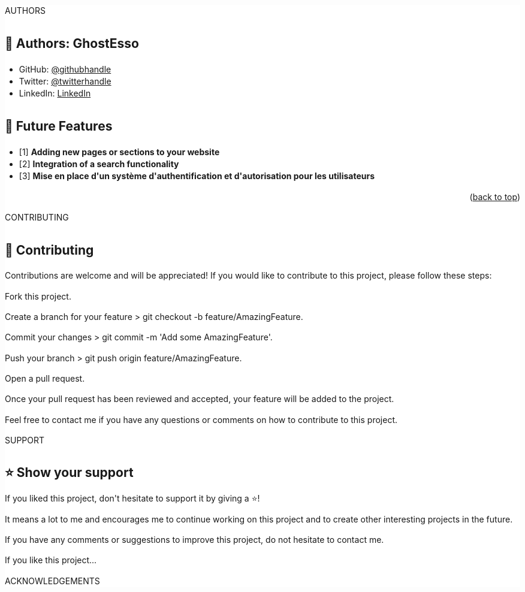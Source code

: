 
AUTHORS

## 👥 Authors: GhostEsso

- GitHub: [@githubhandle](https://github.com/GhostEsso)
- Twitter: [@twitterhandle](https://twitter.com/TambanaEssohana)
- LinkedIn: [LinkedIn](https://www.linkedin.com/in/essohanam-tambana-62aa081a1/?originalSubdomain=tg)



## 🔭 Future Features <a name="future-features"></a>

- [1] **Adding new pages or sections to your website**
- [2] **Integration of a search functionality**
- [3] **Mise en place d'un système d'authentification et d'autorisation pour les utilisateurs**

<p align="right">(<a href="#readme-top">back to top</a>)</p>



CONTRIBUTING

## 🤝 Contributing <a name="contributing"></a>

Contributions are welcome and will be appreciated! If you would like to contribute to this project, please follow these steps:

Fork this project.

Create a branch for your feature > git checkout -b feature/AmazingFeature.

Commit your changes > git commit -m 'Add some AmazingFeature'.

Push your branch > git push origin feature/AmazingFeature.

Open a pull request.

Once your pull request has been reviewed and accepted, your feature will be added to the project.

Feel free to contact me if you have any questions or comments on how to contribute to this project.


SUPPORT

## ⭐️ Show your support
If you liked this project, don't hesitate to support it by giving a ⭐️!

It means a lot to me and encourages me to continue working on this project and to create other interesting projects in the future.

If you have any comments or suggestions to improve this project, do not hesitate to contact me.

If you like this project...



ACKNOWLEDGEMENTS <a name="acknowledgements"></a>
